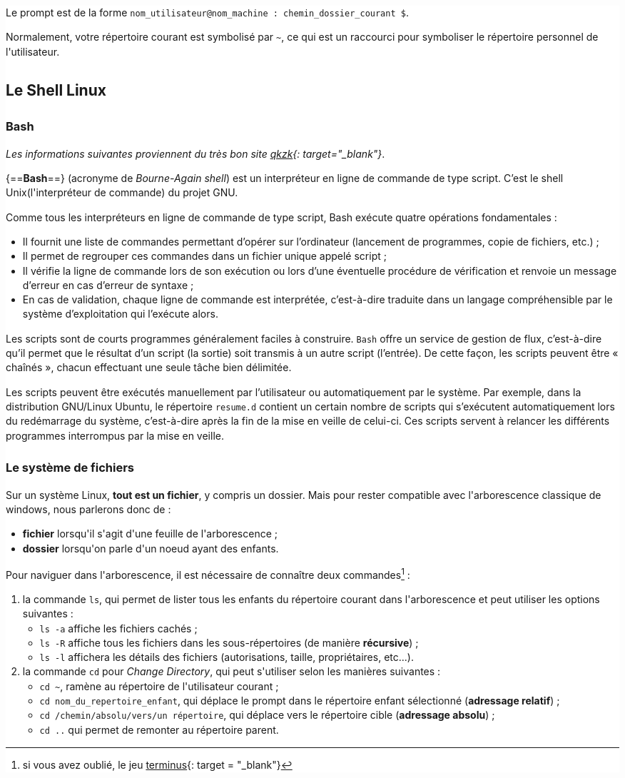
Le prompt est de la forme `nom_utilisateur@nom_machine : chemin_dossier_courant $`.

Normalement, votre répertoire courant est symbolisé par `~`, ce qui est un raccourci pour symboliser le répertoire personnel de l'utilisateur.

## Le Shell Linux

### Bash

*Les informations suivantes proviennent du très bon site [qkzk](https://qkzk.xyz/docs/nsi/cours_premiere/os/2_cours/){: target="_blank"}*.


{==**Bash**==} (acronyme de *Bourne-Again shell*) est un interpréteur en ligne de commande de type script. C’est le shell Unix(l'interpréteur de commande) du projet GNU.

Comme tous les interpréteurs en ligne de commande de type script, Bash exécute quatre opérations fondamentales :

- Il fournit une liste de commandes permettant d’opérer sur l’ordinateur (lancement de programmes, copie de fichiers, etc.) ;
- Il permet de regrouper ces commandes dans un fichier unique appelé script ;
- Il vérifie la ligne de commande lors de son exécution ou lors d’une éventuelle procédure de vérification et renvoie un message d’erreur en cas d’erreur de syntaxe ;
- En cas de validation, chaque ligne de commande est interprétée, c’est-à-dire traduite dans un langage compréhensible par le système d’exploitation qui l’exécute alors.

Les scripts sont de courts programmes généralement faciles à construire. `Bash` offre un service de gestion de flux, c’est-à-dire qu’il permet que le résultat d’un script (la sortie) soit transmis à un autre script (l’entrée). De cette façon, les scripts peuvent être « chaînés », chacun effectuant une seule tâche bien délimitée.

Les scripts peuvent être exécutés manuellement par l’utilisateur ou automatiquement par le système. Par exemple, dans la distribution GNU/Linux Ubuntu, le répertoire `resume.d` contient un certain nombre de scripts qui s’exécutent automatiquement lors du redémarrage du système, c’est-à-dire après la fin de la mise en veille de celui-ci. Ces scripts servent à relancer les différents programmes interrompus par la mise en veille.

### Le système de fichiers

Sur un système Linux, **tout est un fichier**, y compris un dossier. Mais pour rester compatible avec l'arborescence classique de windows, nous parlerons donc de :

- **fichier** lorsqu'il s'agit d'une feuille de l'arborescence ;
- **dossier** lorsqu'on parle d'un noeud ayant des enfants.

Pour naviguer dans l'arborescence, il est nécessaire de connaître deux commandes[^Terminus] :

[^Terminus]: si vous avez oublié, le jeu [terminus](https://frederic-junier.gitlab.io/parc-nsi/chapitre9/terminus/corrige/terminus.html){: target = "_blank"}

1. la commande `ls`, qui permet de lister tous les enfants du répertoire courant dans l'arborescence et peut utiliser les options suivantes :
    - `ls -a` affiche les fichiers cachés ;
    - `ls -R` affiche tous les fichiers dans les sous-répertoires (de manière **récursive**) ;
    - `ls -l` affichera les détails des fichiers (autorisations, taille, propriétaires, etc...).
2. la commande `cd` pour *Change Directory*, qui peut s'utiliser selon les manières suivantes :
    - `cd ~`, ramène au répertoire de l'utilisateur courant ;
    - `cd nom_du_repertoire_enfant`, qui déplace le prompt dans le répertoire enfant sélectionné (**adressage relatif**) ;
    - `cd /chemin/absolu/vers/un répertoire`, qui déplace vers le répertoire cible (**adressage absolu**) ;
    - `cd ..` qui permet de remonter au répertoire parent.


[^Stallman]: Richard Stallman est un peu le grand gourou de l'informatique, soit adulé, soit détesté... Mais un personnage incontournable (voir [ici](https://fr.wikipedia.org/wiki/Richard_Stallman){:target="_blank"})
[^GNU]: que voici un bel acronyme récursif !
[^FSF]: en réalité, nous devrions toujours parler de système *GNU/Linux*, car *Linux* n'est que le noyau du système. On trouvera [ici](https://www.gnu.org/gnu/linux-and-gnu.fr.html){: target="_blank"} un célèbre texte faussement attribué à Richard Stallman sur ce point de détail. Fun fact, ce texte est parfois récité par coeur par certains ardents défenseurs du libre...